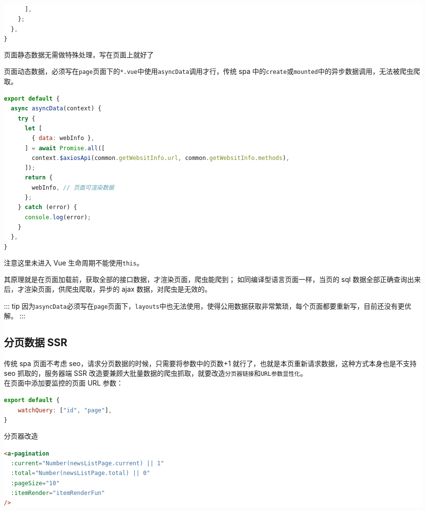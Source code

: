 ```JavaScript
      ],
    };
  },
}
```

页面静态数据无需做特殊处理，写在页面上就好了

页面动态数据，必须写在`page`页面下的`*.vue`中使用`asyncData`调用才行，传统 spa 中的`create`或`mounted`中的异步数据调用，无法被爬虫爬取。

```JavaScript
export default {
  async asyncData(context) {
    try {
      let [
        { data: webInfo },
      ] = await Promise.all([
        context.$axiosApi(common.getWebsitInfo.url, common.getWebsitInfo.methods),
      ]);
      return {
        webInfo, // 页面可渲染数据
      };
    } catch (error) {
      console.log(error);
    }
  },
}
```

注意这里未进入 Vue 生命周期不能使用`this`。

其原理就是在页面加载前，获取全部的接口数据，才渲染页面，爬虫能爬到； 如同编译型语言页面一样，当页的 sql 数据全部正确查询出来后，才渲染页面，供爬虫爬取，异步的 ajax 数据，对爬虫是无效的。

::: tip
因为`asyncData`必须写在`page`页面下，`layouts`中也无法使用，使得公用数据获取非常繁琐，每个页面都要重新写，目前还没有更优解。
:::

## 分页数据 SSR

传统 spa 页面不考虑 seo，请求分页数据的时候，只需要将参数中的页数+1 就行了，也就是本页重新请求数据，这种方式本身也是不支持 seo 抓取的，服务器端 SSR 改造要兼顾大批量数据的爬虫抓取，就要改造`分页器链接`和`URL参数显性化`。  
在页面中添加要监控的页面 URL 参数：

```JavaScript
export default {
    watchQuery: ["id", "page"],
}
```

分页器改造

```html
<a-pagination
  :current="Number(newsListPage.current) || 1"
  :total="Number(newsListPage.total) || 0"
  :pageSize="10"
  :itemRender="itemRenderFun"
/>
```
